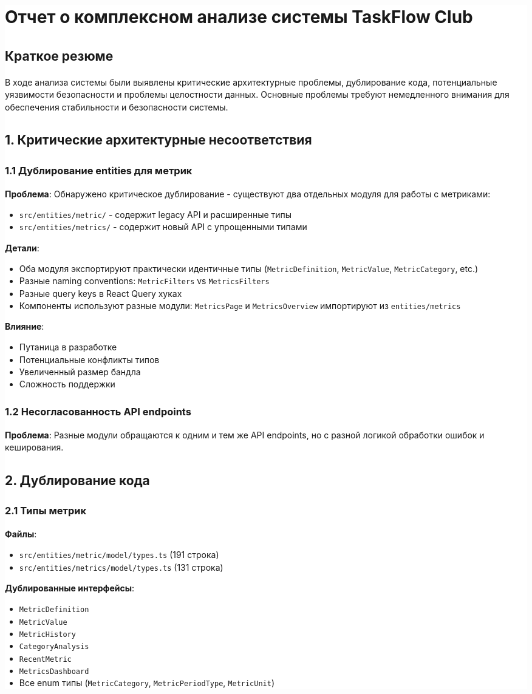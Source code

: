 # Отчет о комплексном анализе системы TaskFlow Club

## Краткое резюме

В ходе анализа системы были выявлены критические архитектурные проблемы, дублирование кода, потенциальные уязвимости безопасности и проблемы целостности данных. Основные проблемы требуют немедленного внимания для обеспечения стабильности и безопасности системы.

## 1. Критические архитектурные несоответствия

### 1.1 Дублирование entities для метрик
**Проблема**: Обнаружено критическое дублирование - существуют два отдельных модуля для работы с метриками:
- `src/entities/metric/` - содержит legacy API и расширенные типы
- `src/entities/metrics/` - содержит новый API с упрощенными типами

**Детали**:
- Оба модуля экспортируют практически идентичные типы (`MetricDefinition`, `MetricValue`, `MetricCategory`, etc.)
- Разные naming conventions: `MetricFilters` vs `MetricsFilters`
- Разные query keys в React Query хуках
- Компоненты используют разные модули: `MetricsPage` и `MetricsOverview` импортируют из `entities/metrics`

**Влияние**: 
- Путаница в разработке
- Потенциальные конфликты типов
- Увеличенный размер бандла
- Сложность поддержки

### 1.2 Несогласованность API endpoints
**Проблема**: Разные модули обращаются к одним и тем же API endpoints, но с разной логикой обработки ошибок и кеширования.

## 2. Дублирование кода

### 2.1 Типы метрик
**Файлы**:
- `src/entities/metric/model/types.ts` (191 строка)
- `src/entities/metrics/model/types.ts` (131 строка)

**Дублированные интерфейсы**:
- `MetricDefinition`
- `MetricValue` 
- `MetricHistory`
- `CategoryAnalysis`
- `RecentMetric`
- `MetricsDashboard`
- Все enum типы (`MetricCategory`, `MetricPeriodType`, `MetricUnit`)
